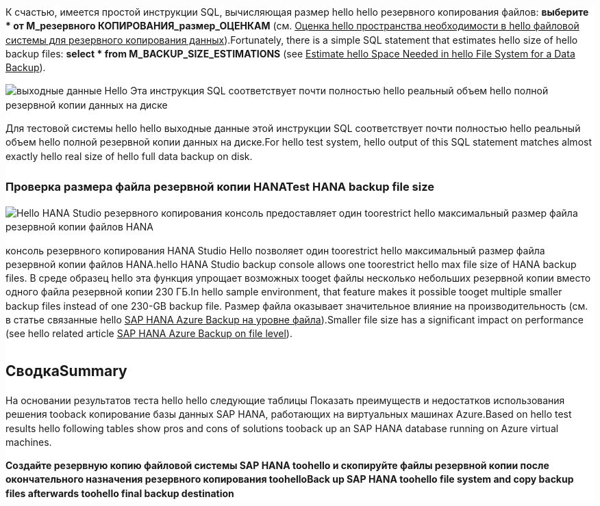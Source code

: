<span data-ttu-id="8f13c-261">К счастью, имеется простой инструкции SQL, вычисляющая размер hello hello резервного копирования файлов: **выберите \* от M\_резервного КОПИРОВАНИЯ\_размер\_ОЦЕНКАМ** (см. [ Оценка hello пространства необходимости в hello файловой системы для резервного копирования данных](https://help.sap.com/saphelp_hanaplatform/helpdata/en/7d/46337b7a9c4c708d965b65bc0f343c/content.htm)).</span><span class="sxs-lookup"><span data-stu-id="8f13c-261">Fortunately, there is a simple SQL statement that estimates hello size of hello backup files: **select \* from M\_BACKUP\_SIZE\_ESTIMATIONS** (see [Estimate hello Space Needed in hello File System for a Data Backup](https://help.sap.com/saphelp_hanaplatform/helpdata/en/7d/46337b7a9c4c708d965b65bc0f343c/content.htm)).</span></span>

![выходные данные Hello Эта инструкция SQL соответствует почти полностью hello реальный объем hello полной резервной копии данных на диске](media/sap-hana-backup-guide/image009.png)

<span data-ttu-id="8f13c-263">Для тестовой системы hello hello выходные данные этой инструкции SQL соответствует почти полностью hello реальный объем hello полной резервной копии данных на диске.</span><span class="sxs-lookup"><span data-stu-id="8f13c-263">For hello test system, hello output of this SQL statement matches almost exactly hello real size of hello full data backup on disk.</span></span>

### <a name="test-hana-backup-file-size"></a><span data-ttu-id="8f13c-264">Проверка размера файла резервной копии HANA</span><span class="sxs-lookup"><span data-stu-id="8f13c-264">Test HANA backup file size</span></span>

![Hello HANA Studio резервного копирования консоль предоставляет один toorestrict hello максимальный размер файла резервной копии файлов HANA](media/sap-hana-backup-guide/image010.png)

<span data-ttu-id="8f13c-266">консоль резервного копирования HANA Studio Hello позволяет один toorestrict hello максимальный размер файла резервной копии файлов HANA.</span><span class="sxs-lookup"><span data-stu-id="8f13c-266">hello HANA Studio backup console allows one toorestrict hello max file size of HANA backup files.</span></span> <span data-ttu-id="8f13c-267">В среде образец hello эта функция упрощает возможных tooget файлы несколько небольших резервной копии вместо одного файла резервной копии 230 ГБ.</span><span class="sxs-lookup"><span data-stu-id="8f13c-267">In hello sample environment, that feature makes it possible tooget multiple smaller backup files instead of one 230-GB backup file.</span></span> <span data-ttu-id="8f13c-268">Размер файла оказывает значительное влияние на производительность (см. в статье связанные hello [SAP HANA Azure Backup на уровне файла](sap-hana-backup-file-level.md)).</span><span class="sxs-lookup"><span data-stu-id="8f13c-268">Smaller file size has a significant impact on performance (see hello related article [SAP HANA Azure Backup on file level](sap-hana-backup-file-level.md)).</span></span>

## <a name="summary"></a><span data-ttu-id="8f13c-269">Сводка</span><span class="sxs-lookup"><span data-stu-id="8f13c-269">Summary</span></span>

<span data-ttu-id="8f13c-270">На основании результатов теста hello hello следующие таблицы Показать преимуществ и недостатков использования решения tooback копирование базы данных SAP HANA, работающих на виртуальных машинах Azure.</span><span class="sxs-lookup"><span data-stu-id="8f13c-270">Based on hello test results hello following tables show pros and cons of solutions tooback up an SAP HANA database running on Azure virtual machines.</span></span>

<span data-ttu-id="8f13c-271">**Создайте резервную копию файловой системы SAP HANA toohello и скопируйте файлы резервной копии после окончательного назначения резервного копирования toohello**</span><span class="sxs-lookup"><span data-stu-id="8f13c-271">**Back up SAP HANA toohello file system and copy backup files afterwards toohello final backup destination**</span></span>
